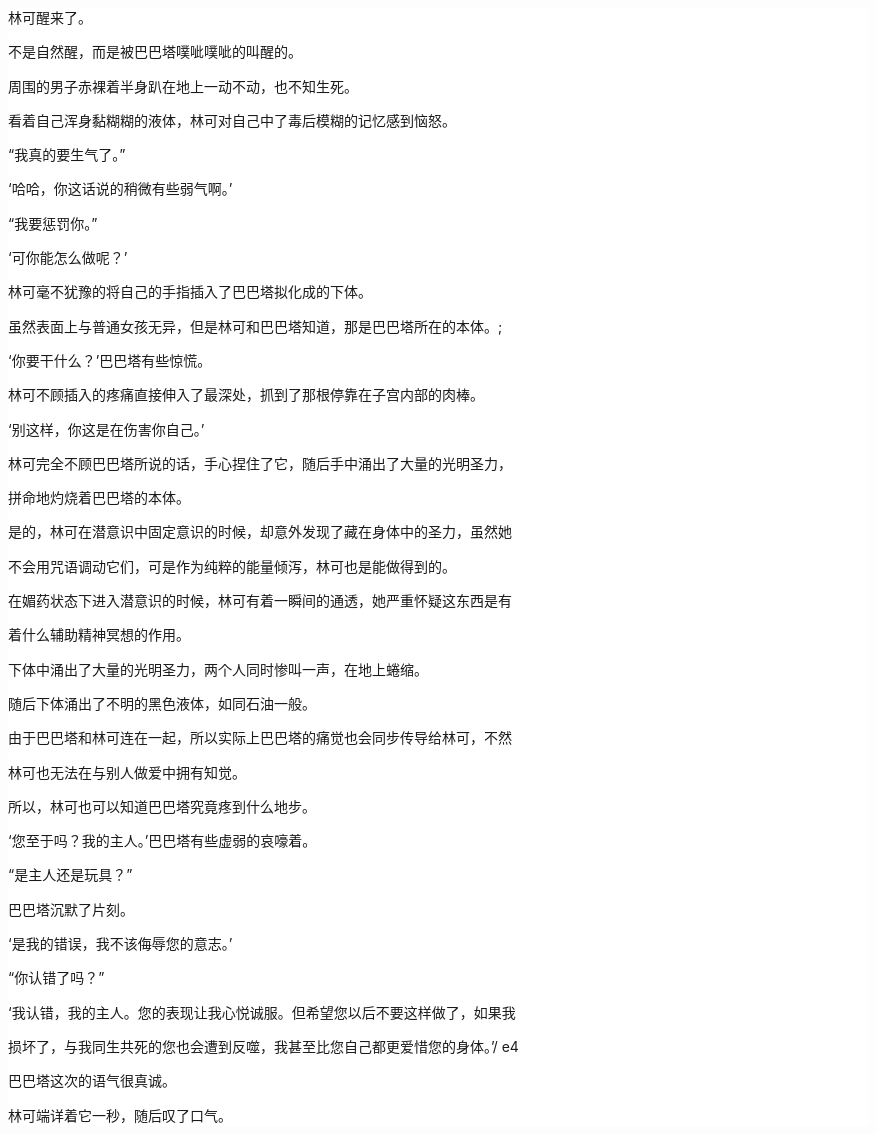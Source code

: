 林可醒来了。

不是自然醒，而是被巴巴塔噗呲噗呲的叫醒的。

周围的男子赤裸着半身趴在地上一动不动，也不知生死。

看着自己浑身黏糊糊的液体，林可对自己中了毒后模糊的记忆感到恼怒。

“我真的要生气了。”

‘哈哈，你这话说的稍微有些弱气啊。’

“我要惩罚你。”

‘可你能怎么做呢？’

林可毫不犹豫的将自己的手指插入了巴巴塔拟化成的下体。

虽然表面上与普通女孩无异，但是林可和巴巴塔知道，那是巴巴塔所在的本体。;

‘你要干什么？’巴巴塔有些惊慌。

林可不顾插入的疼痛直接伸入了最深处，抓到了那根停靠在子宫内部的肉棒。

‘别这样，你这是在伤害你自己。’

林可完全不顾巴巴塔所说的话，手心捏住了它，随后手中涌出了大量的光明圣力，

拼命地灼烧着巴巴塔的本体。

是的，林可在潜意识中固定意识的时候，却意外发现了藏在身体中的圣力，虽然她

不会用咒语调动它们，可是作为纯粹的能量倾泻，林可也是能做得到的。

在媚药状态下进入潜意识的时候，林可有着一瞬间的通透，她严重怀疑这东西是有

着什么辅助精神冥想的作用。

下体中涌出了大量的光明圣力，两个人同时惨叫一声，在地上蜷缩。

随后下体涌出了不明的黑色液体，如同石油一般。

由于巴巴塔和林可连在一起，所以实际上巴巴塔的痛觉也会同步传导给林可，不然

林可也无法在与别人做爱中拥有知觉。

所以，林可也可以知道巴巴塔究竟疼到什么地步。

‘您至于吗？我的主人。’巴巴塔有些虚弱的哀嚎着。

“是主人还是玩具？”

巴巴塔沉默了片刻。

‘是我的错误，我不该侮辱您的意志。’

“你认错了吗？”

‘我认错，我的主人。您的表现让我心悦诚服。但希望您以后不要这样做了，如果我

损坏了，与我同生共死的您也会遭到反噬，我甚至比您自己都更爱惜您的身体。’/  e4

巴巴塔这次的语气很真诚。

林可端详着它一秒，随后叹了口气。
